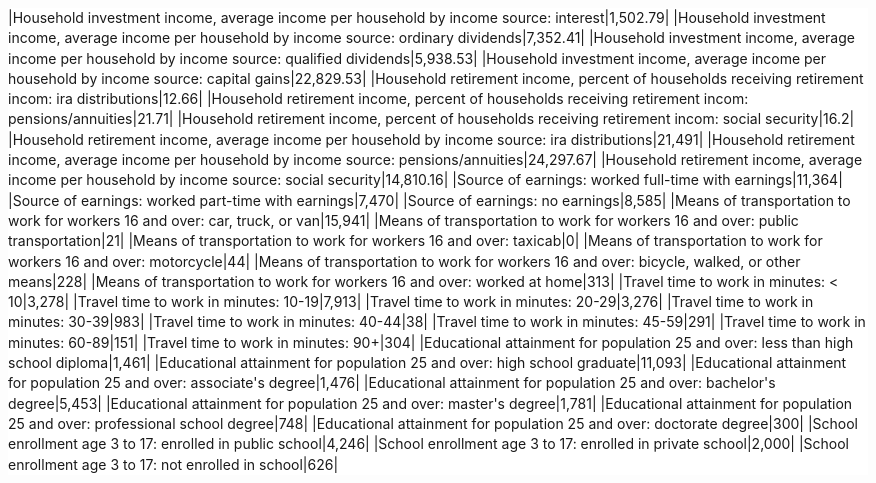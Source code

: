 |Household investment income, average income per household by income source: interest|1,502.79|
|Household investment income, average income per household by income source: ordinary dividends|7,352.41|
|Household investment income, average income per household by income source: qualified dividends|5,938.53|
|Household investment income, average income per household by income source: capital gains|22,829.53|
|Household retirement income, percent of households receiving retirement incom: ira distributions|12.66|
|Household retirement income, percent of households receiving retirement incom: pensions/annuities|21.71|
|Household retirement income, percent of households receiving retirement incom: social security|16.2|
|Household retirement income, average income per household by income source: ira distributions|21,491|
|Household retirement income, average income per household by income source: pensions/annuities|24,297.67|
|Household retirement income, average income per household by income source: social security|14,810.16|
|Source of earnings: worked full-time with earnings|11,364|
|Source of earnings: worked part-time with earnings|7,470|
|Source of earnings: no earnings|8,585|
|Means of transportation to work for workers 16 and over: car, truck, or van|15,941|
|Means of transportation to work for workers 16 and over: public transportation|21|
|Means of transportation to work for workers 16 and over: taxicab|0|
|Means of transportation to work for workers 16 and over: motorcycle|44|
|Means of transportation to work for workers 16 and over: bicycle, walked, or other means|228|
|Means of transportation to work for workers 16 and over: worked at home|313|
|Travel time to work in minutes: < 10|3,278|
|Travel time to work in minutes: 10-19|7,913|
|Travel time to work in minutes: 20-29|3,276|
|Travel time to work in minutes: 30-39|983|
|Travel time to work in minutes: 40-44|38|
|Travel time to work in minutes: 45-59|291|
|Travel time to work in minutes: 60-89|151|
|Travel time to work in minutes: 90+|304|
|Educational attainment for population 25 and over: less than high school diploma|1,461|
|Educational attainment for population 25 and over: high school graduate|11,093|
|Educational attainment for population 25 and over: associate's degree|1,476|
|Educational attainment for population 25 and over: bachelor's degree|5,453|
|Educational attainment for population 25 and over: master's degree|1,781|
|Educational attainment for population 25 and over: professional school degree|748|
|Educational attainment for population 25 and over: doctorate degree|300|
|School enrollment age 3 to 17: enrolled in public school|4,246|
|School enrollment age 3 to 17: enrolled in private school|2,000|
|School enrollment age 3 to 17: not enrolled in school|626|
